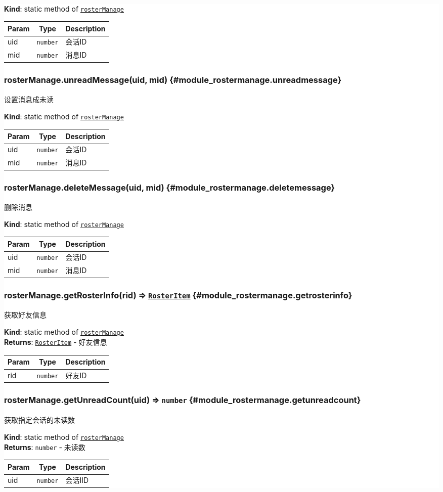 **Kind**: static method of [<code>rosterManage</code>](#module_rostermanage)  

| Param | Type | Description |
| --- | --- | --- |
| uid | <code>number</code> | 会话ID |
| mid | <code>number</code> | 消息ID |

### rosterManage.unreadMessage(uid, mid) {#module_rostermanage.unreadmessage}
设置消息成未读

**Kind**: static method of [<code>rosterManage</code>](#module_rostermanage)  

| Param | Type | Description |
| --- | --- | --- |
| uid | <code>number</code> | 会话ID |
| mid | <code>number</code> | 消息ID |

### rosterManage.deleteMessage(uid, mid) {#module_rostermanage.deletemessage}
删除消息

**Kind**: static method of [<code>rosterManage</code>](#module_rostermanage)  

| Param | Type | Description |
| --- | --- | --- |
| uid | <code>number</code> | 会话ID |
| mid | <code>number</code> | 消息ID |

### rosterManage.getRosterInfo(rid) ⇒ [<code>RosterItem</code>](#module_types..rosteritem) {#module_rostermanage.getrosterinfo}
获取好友信息

**Kind**: static method of [<code>rosterManage</code>](#module_rostermanage)  
**Returns**: [<code>RosterItem</code>](#module_types..rosteritem) - 好友信息  

| Param | Type | Description |
| --- | --- | --- |
| rid | <code>number</code> | 好友ID |

### rosterManage.getUnreadCount(uid) ⇒ <code>number</code> {#module_rostermanage.getunreadcount}
获取指定会话的未读数

**Kind**: static method of [<code>rosterManage</code>](#module_rostermanage)  
**Returns**: <code>number</code> - 未读数  

| Param | Type | Description |
| --- | --- | --- |
| uid | <code>number</code> | 会话IID |
